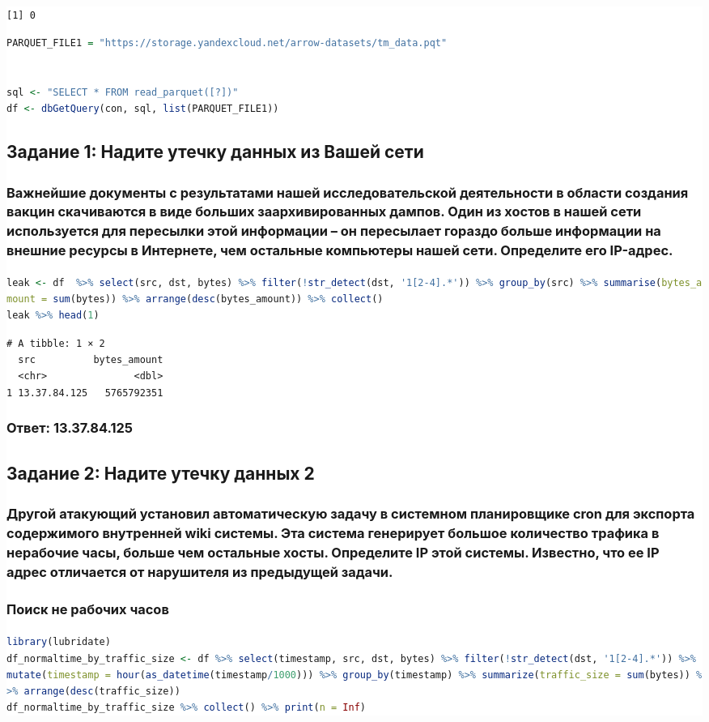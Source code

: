     [1] 0

``` r
PARQUET_FILE1 = "https://storage.yandexcloud.net/arrow-datasets/tm_data.pqt"


sql <- "SELECT * FROM read_parquet([?])"
df <- dbGetQuery(con, sql, list(PARQUET_FILE1))
```

## Задание 1: Надите утечку данных из Вашей сети

### Важнейшие документы с результатами нашей исследовательской деятельности в области создания вакцин скачиваются в виде больших заархивированных дампов. Один из хостов в нашей сети используется для пересылки этой информации – он пересылает гораздо больше информации на внешние ресурсы в Интернете, чем остальные компьютеры нашей сети. Определите его IP-адрес.

``` r
leak <- df  %>% select(src, dst, bytes) %>% filter(!str_detect(dst, '1[2-4].*')) %>% group_by(src) %>% summarise(bytes_amount = sum(bytes)) %>% arrange(desc(bytes_amount)) %>% collect()
leak %>% head(1)
```

    # A tibble: 1 × 2
      src          bytes_amount
      <chr>               <dbl>
    1 13.37.84.125   5765792351

### Ответ: 13.37.84.125

## Задание 2: Надите утечку данных 2

### Другой атакующий установил автоматическую задачу в системном планировщике cron для экспорта содержимого внутренней wiki системы. Эта система генерирует большое количество трафика в нерабочие часы, больше чем остальные хосты. Определите IP этой системы. Известно, что ее IP адрес отличается от нарушителя из предыдущей задачи.

### Поиск не рабочих часов

``` r
library(lubridate)
df_normaltime_by_traffic_size <- df %>% select(timestamp, src, dst, bytes) %>% filter(!str_detect(dst, '1[2-4].*')) %>% mutate(timestamp = hour(as_datetime(timestamp/1000))) %>% group_by(timestamp) %>% summarize(traffic_size = sum(bytes)) %>% arrange(desc(traffic_size))
df_normaltime_by_traffic_size %>% collect() %>% print(n = Inf)
```
